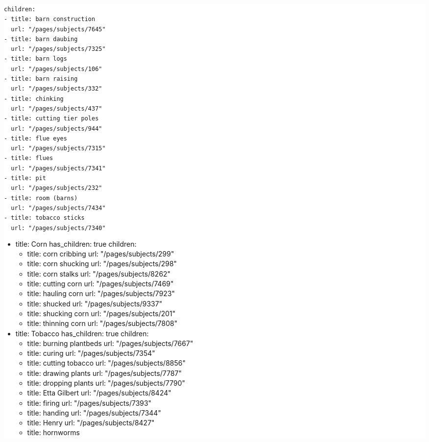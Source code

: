     children:
    - title: barn construction
      url: "/pages/subjects/7645"
    - title: barn daubing
      url: "/pages/subjects/7325"
    - title: barn logs
      url: "/pages/subjects/106"
    - title: barn raising
      url: "/pages/subjects/332"
    - title: chinking
      url: "/pages/subjects/437"
    - title: cutting tier poles
      url: "/pages/subjects/944"
    - title: flue eyes
      url: "/pages/subjects/7315"
    - title: flues
      url: "/pages/subjects/7341"
    - title: pit
      url: "/pages/subjects/232"
    - title: room (barns)
      url: "/pages/subjects/7434"
    - title: tobacco sticks
      url: "/pages/subjects/7340"
  - title: Corn
    has_children: true
    children:
    - title: corn cribbing
      url: "/pages/subjects/299"
    - title: corn shucking
      url: "/pages/subjects/298"
    - title: corn stalks
      url: "/pages/subjects/8262"
    - title: cutting corn
      url: "/pages/subjects/7469"
    - title: hauling corn
      url: "/pages/subjects/7923"
    - title: shucked
      url: "/pages/subjects/9337"
    - title: shucking corn
      url: "/pages/subjects/201"
    - title: thinning corn
      url: "/pages/subjects/7808"
  - title: Tobacco
    has_children: true
    children:
    - title: burning plantbeds
      url: "/pages/subjects/7667"
    - title: curing
      url: "/pages/subjects/7354"
    - title: cutting tobacco
      url: "/pages/subjects/8856"
    - title: drawing plants
      url: "/pages/subjects/7787"
    - title: dropping plants
      url: "/pages/subjects/7790"
    - title: Etta Gilbert
      url: "/pages/subjects/8424"
    - title: firing
      url: "/pages/subjects/7393"
    - title: handing
      url: "/pages/subjects/7344"
    - title: Henry
      url: "/pages/subjects/8427"
    - title: hornworms